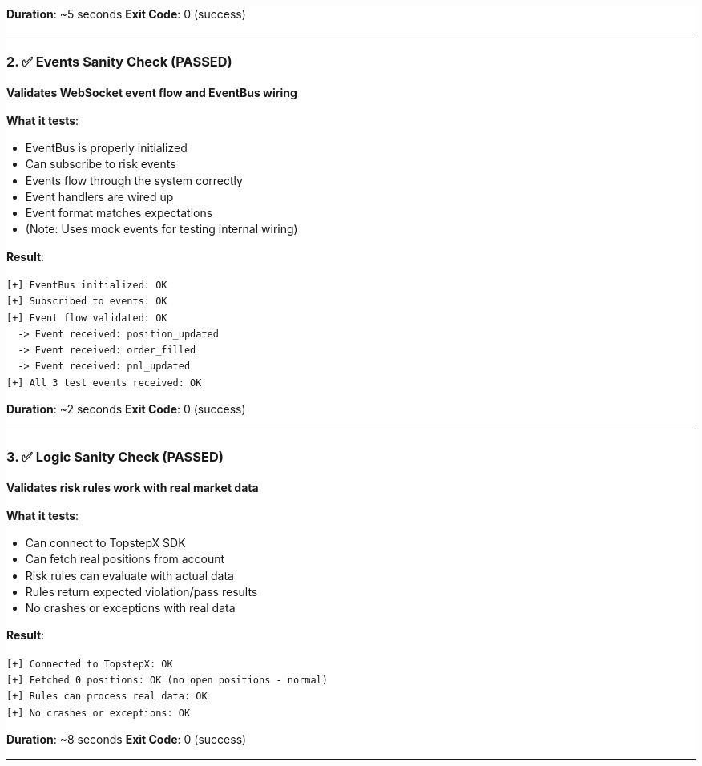 **Duration**: ~5 seconds
**Exit Code**: 0 (success)

---

### 2. ✅ Events Sanity Check (PASSED)
**Validates WebSocket event flow and EventBus wiring**

**What it tests**:
- EventBus is properly initialized
- Can subscribe to risk events
- Events flow through the system correctly
- Event handlers are wired up
- Event format matches expectations
- (Note: Uses mock events for testing internal wiring)

**Result**:
```
[+] EventBus initialized: OK
[+] Subscribed to events: OK
[+] Event flow validated: OK
  -> Event received: position_updated
  -> Event received: order_filled
  -> Event received: pnl_updated
[+] All 3 test events received: OK
```

**Duration**: ~2 seconds
**Exit Code**: 0 (success)

---

### 3. ✅ Logic Sanity Check (PASSED)
**Validates risk rules work with real market data**

**What it tests**:
- Can connect to TopstepX SDK
- Can fetch real positions from account
- Risk rules can evaluate with actual data
- Rules return expected violation/pass results
- No crashes or exceptions with real data

**Result**:
```
[+] Connected to TopstepX: OK
[+] Fetched 0 positions: OK (no open positions - normal)
[+] Rules can process real data: OK
[+] No crashes or exceptions: OK
```

**Duration**: ~8 seconds
**Exit Code**: 0 (success)

---
